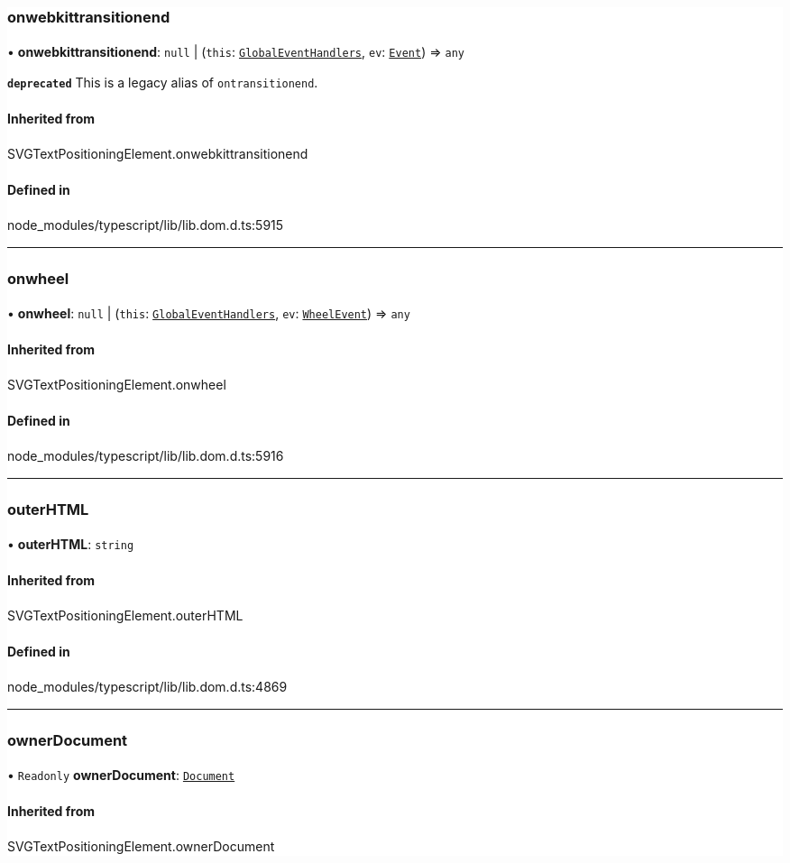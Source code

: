 ### onwebkittransitionend

• **onwebkittransitionend**: ``null`` \| (`this`: [`GlobalEventHandlers`](annotation_annotation_layer_state._internal_.GlobalEventHandlers.md), `ev`: [`Event`](../modules/annotation_annotation_layer_state._internal_.md#event)) => `any`

**`deprecated`** This is a legacy alias of `ontransitionend`.

#### Inherited from

SVGTextPositioningElement.onwebkittransitionend

#### Defined in

node_modules/typescript/lib/lib.dom.d.ts:5915

___

### onwheel

• **onwheel**: ``null`` \| (`this`: [`GlobalEventHandlers`](annotation_annotation_layer_state._internal_.GlobalEventHandlers.md), `ev`: [`WheelEvent`](../modules/annotation_annotation_layer_state._internal_.md#wheelevent)) => `any`

#### Inherited from

SVGTextPositioningElement.onwheel

#### Defined in

node_modules/typescript/lib/lib.dom.d.ts:5916

___

### outerHTML

• **outerHTML**: `string`

#### Inherited from

SVGTextPositioningElement.outerHTML

#### Defined in

node_modules/typescript/lib/lib.dom.d.ts:4869

___

### ownerDocument

• `Readonly` **ownerDocument**: [`Document`](../modules/annotation_annotation_layer_state._internal_.md#document)

#### Inherited from

SVGTextPositioningElement.ownerDocument
